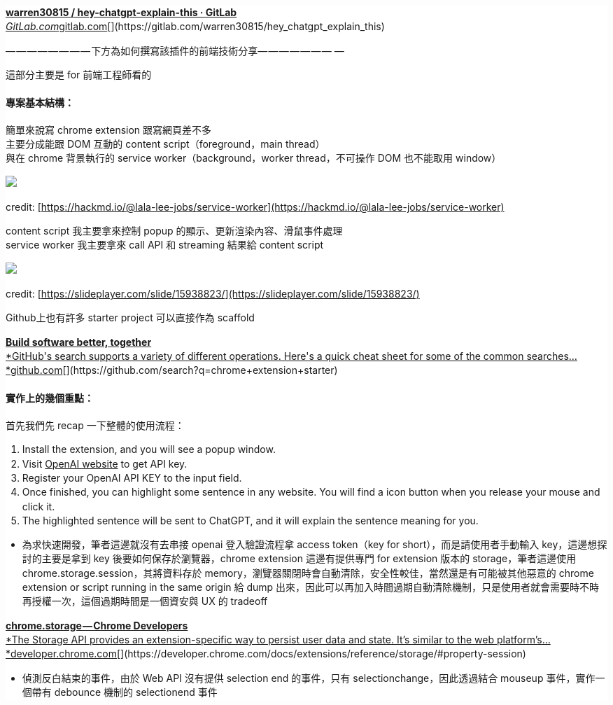 [**warren30815 / hey-chatgpt-explain-this · GitLab**  
*GitLab.com*gitlab.com](https://gitlab.com/warren30815/hey_chatgpt_explain_this "https://gitlab.com/warren30815/hey_chatgpt_explain_this")[](https://gitlab.com/warren30815/hey_chatgpt_explain_this)

— — — — — — — — 下方為如何撰寫該插件的前端技術分享— — — — — — — —

這部分主要是 for 前端工程師看的

#### **專案基本結構：**

簡單來說寫 chrome extension 跟寫網頁差不多  
主要分成能跟 DOM 互動的 content script（foreground，main thread）  
與在 chrome 背景執行的 service worker（background，worker thread，不可操作 DOM 也不能取用 window）

![](https://cdn.hashnode.com/res/hashnode/image/upload/v1685778063129/e038a8e7-00c9-4cc5-890d-c7b5fb342b7c.png)

credit: [https://hackmd.io/@lala-lee-jobs/service-worker](https://hackmd.io/@lala-lee-jobs/service-worker)

content script 我主要拿來控制 popup 的顯示、更新渲染內容、滑鼠事件處理  
service worker 我主要拿來 call API 和 streaming 結果給 content script

![](https://cdn.hashnode.com/res/hashnode/image/upload/v1685778065327/9197b650-67b2-400c-a57e-41fc02d3d2a4.jpeg)

credit: [https://slideplayer.com/slide/15938823/](https://slideplayer.com/slide/15938823/)

Github上也有許多 starter project 可以直接作為 scaffold

[**Build software better, together**  
*GitHub's search supports a variety of different operations. Here's a quick cheat sheet for some of the common searches…*github.com](https://github.com/search?q=chrome+extension+starter "https://github.com/search?q=chrome+extension+starter")[](https://github.com/search?q=chrome+extension+starter)

#### 實作上的幾個重點：

首先我們先 recap 一下整體的使用流程：

1.  Install the extension, and you will see a popup window.
2.  Visit [OpenAI website](https://beta.openai.com/account/api-keys) to get API key.
3.  Register your OpenAI API KEY to the input field.
4.  Once finished, you can highlight some sentence in any website. You will find a icon button when you release your mouse and click it.
5.  The highlighted sentence will be sent to ChatGPT, and it will explain the sentence meaning for you.

*   為求快速開發，筆者這邊就沒有去串接 openai 登入驗證流程拿 access token（key for short），而是請使用者手動輸入 key，這邊想探討的主要是拿到 key 後要如何保存於瀏覽器，chrome extension 這邊有提供專門 for extension 版本的 storage，筆者這邊使用 chrome.storage.session，其將資料存於 memory，瀏覽器關閉時會自動清除，安全性較佳，當然還是有可能被其他惡意的 chrome extension or script running in the same origin 給 dump 出來，因此可以再加入時間過期自動清除機制，只是使用者就會需要時不時再授權一次，這個過期時間是一個資安與 UX 的 tradeoff

[**chrome.storage — Chrome Developers**  
*The Storage API provides an extension-specific way to persist user data and state. It’s similar to the web platform’s…*developer.chrome.com](https://developer.chrome.com/docs/extensions/reference/storage/#property-session "https://developer.chrome.com/docs/extensions/reference/storage/#property-session")[](https://developer.chrome.com/docs/extensions/reference/storage/#property-session)

*   偵測反白結束的事件，由於 Web API 沒有提供 selection end 的事件，只有 selectionchange，因此透過結合 mouseup 事件，實作一個帶有 debounce 機制的 selectionend 事件
